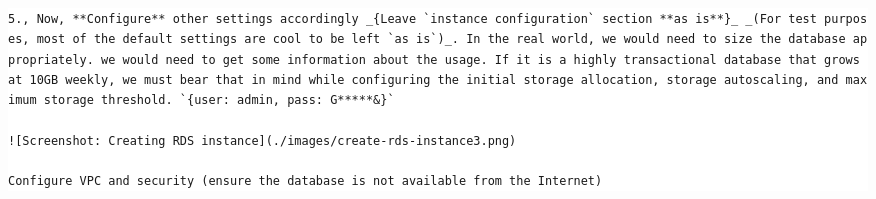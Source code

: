     5., Now, **Configure** other settings accordingly _{Leave `instance configuration` section **as is**}_ _(For test purposes, most of the default settings are cool to be left `as is`)_. In the real world, we would need to size the database appropriately. we would need to get some information about the usage. If it is a highly transactional database that grows at 10GB weekly, we must bear that in mind while configuring the initial storage allocation, storage autoscaling, and maximum storage threshold. `{user: admin, pass: G*****&}`

    ![Screenshot: Creating RDS instance](./images/create-rds-instance3.png)

    Configure VPC and security (ensure the database is not available from the Internet)
